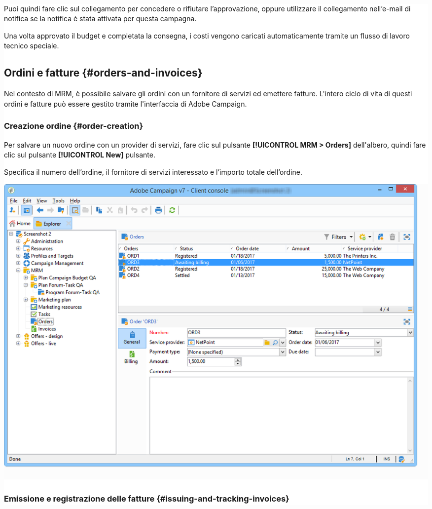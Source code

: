 Puoi quindi fare clic sul collegamento per concedere o rifiutare l’approvazione, oppure utilizzare il collegamento nell’e-mail di notifica se la notifica è stata attivata per questa campagna.

Una volta approvato il budget e completata la consegna, i costi vengono caricati automaticamente tramite un flusso di lavoro tecnico speciale.

## Ordini e fatture {#orders-and-invoices}

Nel contesto di MRM, è possibile salvare gli ordini con un fornitore di servizi ed emettere fatture. L&#39;intero ciclo di vita di questi ordini e fatture può essere gestito tramite l&#39;interfaccia di Adobe Campaign.

### Creazione ordine {#order-creation}

Per salvare un nuovo ordine con un provider di servizi, fare clic sul pulsante **[!UICONTROL MRM > Orders]** dell&#39;albero, quindi fare clic sul pulsante **[!UICONTROL New]** pulsante.

Specifica il numero dell’ordine, il fornitore di servizi interessato e l’importo totale dell’ordine.

![](assets/s_user_cost_create_order.png)

### Emissione e registrazione delle fatture {#issuing-and-tracking-invoices}
